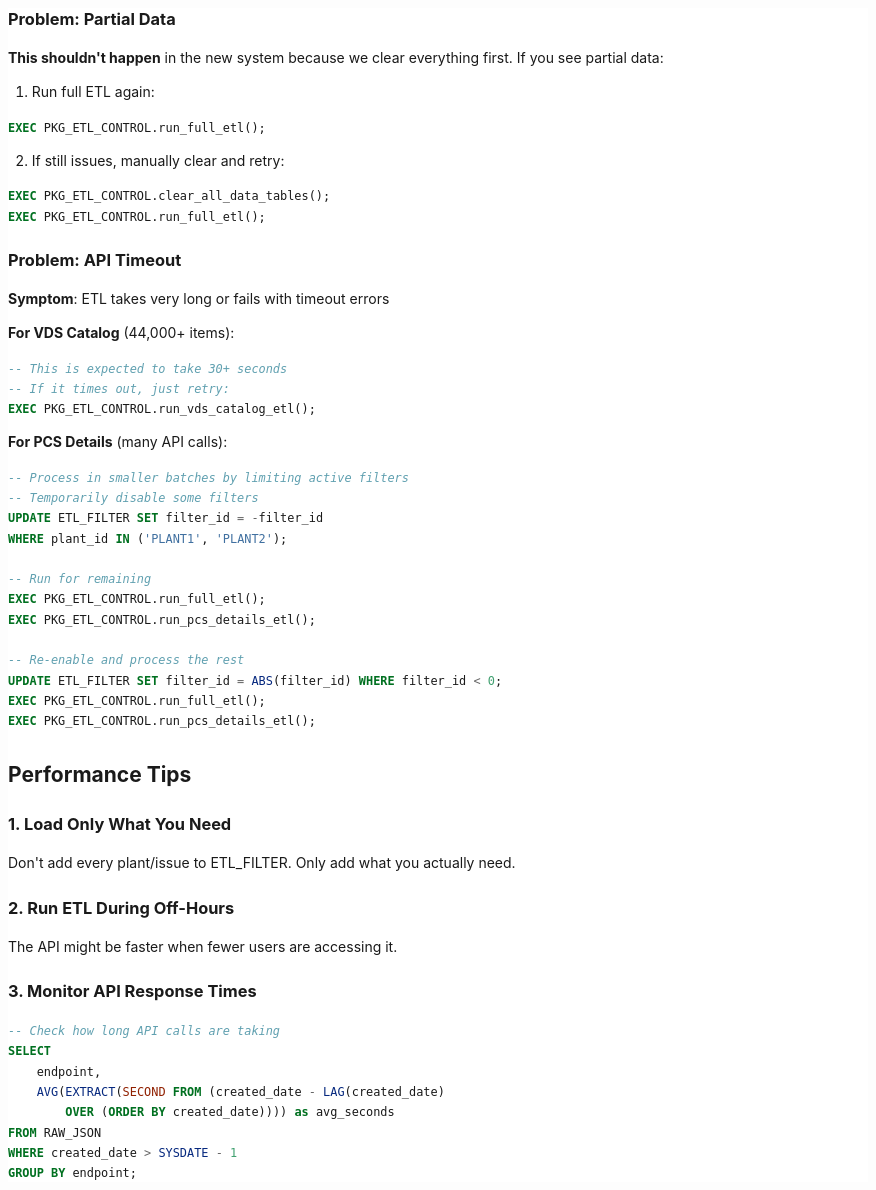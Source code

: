 ### Problem: Partial Data

**This shouldn't happen** in the new system because we clear everything first. If you see partial data:

1. Run full ETL again:
```sql
EXEC PKG_ETL_CONTROL.run_full_etl();
```

2. If still issues, manually clear and retry:
```sql
EXEC PKG_ETL_CONTROL.clear_all_data_tables();
EXEC PKG_ETL_CONTROL.run_full_etl();
```

### Problem: API Timeout

**Symptom**: ETL takes very long or fails with timeout errors

**For VDS Catalog** (44,000+ items):
```sql
-- This is expected to take 30+ seconds
-- If it times out, just retry:
EXEC PKG_ETL_CONTROL.run_vds_catalog_etl();
```

**For PCS Details** (many API calls):
```sql
-- Process in smaller batches by limiting active filters
-- Temporarily disable some filters
UPDATE ETL_FILTER SET filter_id = -filter_id 
WHERE plant_id IN ('PLANT1', 'PLANT2');

-- Run for remaining
EXEC PKG_ETL_CONTROL.run_full_etl();
EXEC PKG_ETL_CONTROL.run_pcs_details_etl();

-- Re-enable and process the rest
UPDATE ETL_FILTER SET filter_id = ABS(filter_id) WHERE filter_id < 0;
EXEC PKG_ETL_CONTROL.run_full_etl();
EXEC PKG_ETL_CONTROL.run_pcs_details_etl();
```

## Performance Tips

### 1. Load Only What You Need
Don't add every plant/issue to ETL_FILTER. Only add what you actually need.

### 2. Run ETL During Off-Hours
The API might be faster when fewer users are accessing it.

### 3. Monitor API Response Times
```sql
-- Check how long API calls are taking
SELECT 
    endpoint,
    AVG(EXTRACT(SECOND FROM (created_date - LAG(created_date) 
        OVER (ORDER BY created_date)))) as avg_seconds
FROM RAW_JSON
WHERE created_date > SYSDATE - 1
GROUP BY endpoint;
```
